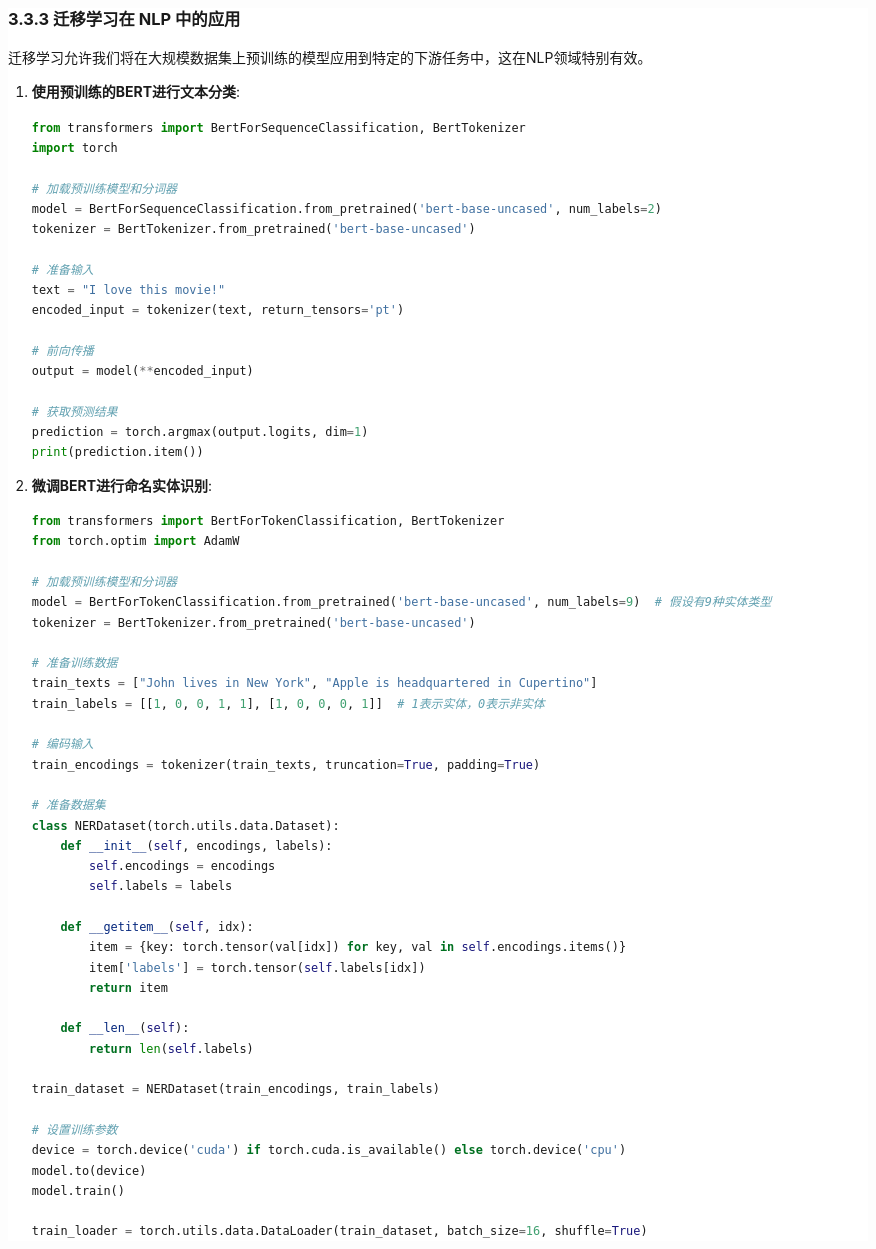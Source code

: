 ### 3.3.3 迁移学习在 NLP 中的应用

迁移学习允许我们将在大规模数据集上预训练的模型应用到特定的下游任务中，这在NLP领域特别有效。

1. **使用预训练的BERT进行文本分类**:

   ```python
   from transformers import BertForSequenceClassification, BertTokenizer
   import torch

   # 加载预训练模型和分词器
   model = BertForSequenceClassification.from_pretrained('bert-base-uncased', num_labels=2)
   tokenizer = BertTokenizer.from_pretrained('bert-base-uncased')

   # 准备输入
   text = "I love this movie!"
   encoded_input = tokenizer(text, return_tensors='pt')

   # 前向传播
   output = model(**encoded_input)

   # 获取预测结果
   prediction = torch.argmax(output.logits, dim=1)
   print(prediction.item())
   ```

2. **微调BERT进行命名实体识别**:

   ```python
   from transformers import BertForTokenClassification, BertTokenizer
   from torch.optim import AdamW

   # 加载预训练模型和分词器
   model = BertForTokenClassification.from_pretrained('bert-base-uncased', num_labels=9)  # 假设有9种实体类型
   tokenizer = BertTokenizer.from_pretrained('bert-base-uncased')

   # 准备训练数据
   train_texts = ["John lives in New York", "Apple is headquartered in Cupertino"]
   train_labels = [[1, 0, 0, 1, 1], [1, 0, 0, 0, 1]]  # 1表示实体，0表示非实体

   # 编码输入
   train_encodings = tokenizer(train_texts, truncation=True, padding=True)

   # 准备数据集
   class NERDataset(torch.utils.data.Dataset):
       def __init__(self, encodings, labels):
           self.encodings = encodings
           self.labels = labels

       def __getitem__(self, idx):
           item = {key: torch.tensor(val[idx]) for key, val in self.encodings.items()}
           item['labels'] = torch.tensor(self.labels[idx])
           return item

       def __len__(self):
           return len(self.labels)

   train_dataset = NERDataset(train_encodings, train_labels)

   # 设置训练参数
   device = torch.device('cuda') if torch.cuda.is_available() else torch.device('cpu')
   model.to(device)
   model.train()

   train_loader = torch.utils.data.DataLoader(train_dataset, batch_size=16, shuffle=True)
   ```